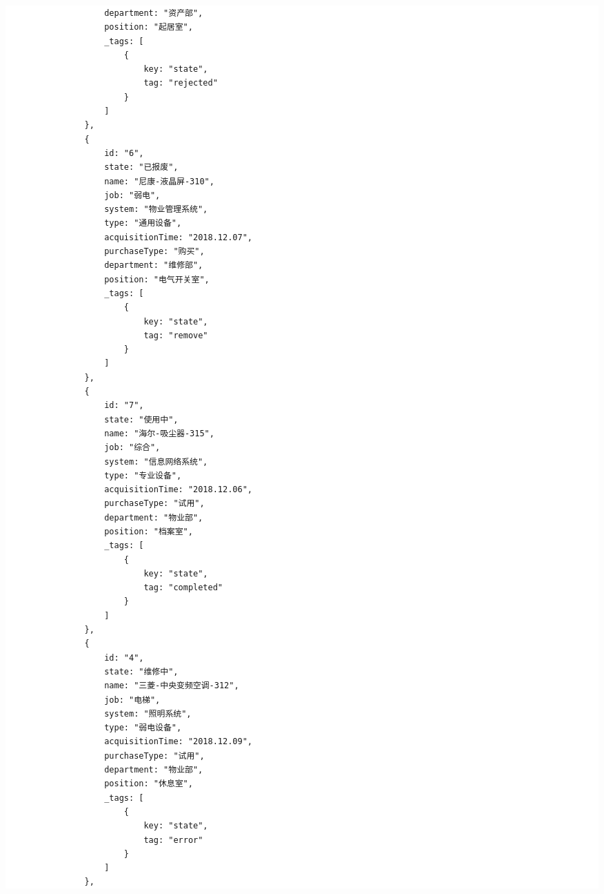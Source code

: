 ```vue
                    department: "资产部",
                    position: "起居室",
                    _tags: [
                        {
                            key: "state",
                            tag: "rejected"
                        }
                    ]
                },
                {
                    id: "6",
                    state: "已报废",
                    name: "尼康-液晶屏-310",
                    job: "弱电",
                    system: "物业管理系统",
                    type: "通用设备",
                    acquisitionTime: "2018.12.07",
                    purchaseType: "购买",
                    department: "维修部",
                    position: "电气开关室",
                    _tags: [
                        {
                            key: "state",
                            tag: "remove"
                        }
                    ]
                },
                {
                    id: "7",
                    state: "使用中",
                    name: "海尔-吸尘器-315",
                    job: "综合",
                    system: "信息网络系统",
                    type: "专业设备",
                    acquisitionTime: "2018.12.06",
                    purchaseType: "试用",
                    department: "物业部",
                    position: "档案室",
                    _tags: [
                        {
                            key: "state",
                            tag: "completed"
                        }
                    ]
                },
                {
                    id: "4",
                    state: "维修中",
                    name: "三菱-中央变频空调-312",
                    job: "电梯",
                    system: "照明系统",
                    type: "弱电设备",
                    acquisitionTime: "2018.12.09",
                    purchaseType: "试用",
                    department: "物业部",
                    position: "休息室",
                    _tags: [
                        {
                            key: "state",
                            tag: "error"
                        }
                    ]
                },
```